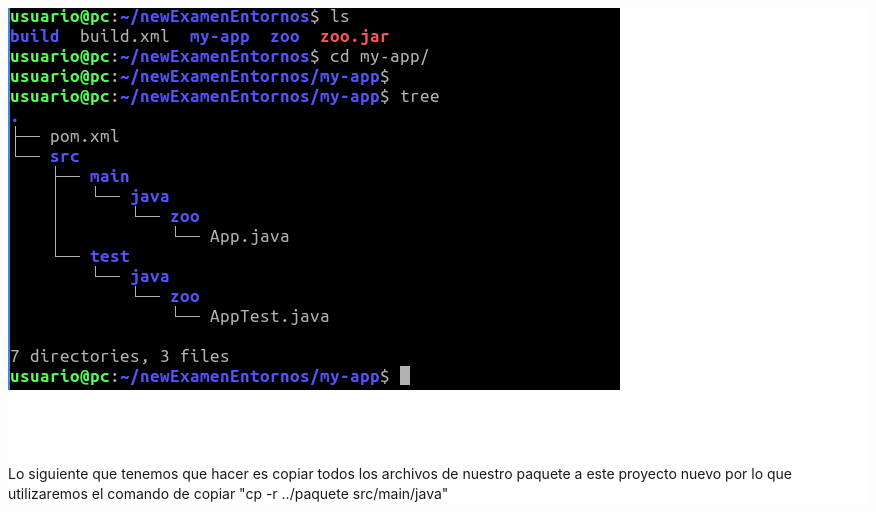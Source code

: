 ![Imagen ](proyectoMaven/lsytree.png)


<br>
<br>


Lo siguiente que tenemos que hacer es copiar todos los archivos de nuestro paquete a este proyecto nuevo por lo que utilizaremos el comando de copiar "cp -r ../paquete src/main/java"
